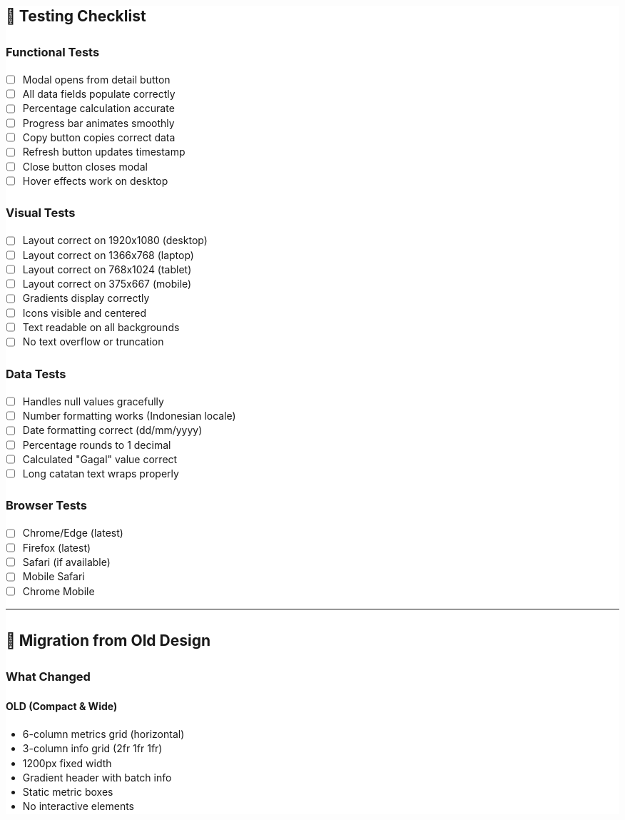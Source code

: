 ## 🧪 Testing Checklist

### Functional Tests
- [ ] Modal opens from detail button
- [ ] All data fields populate correctly
- [ ] Percentage calculation accurate
- [ ] Progress bar animates smoothly
- [ ] Copy button copies correct data
- [ ] Refresh button updates timestamp
- [ ] Close button closes modal
- [ ] Hover effects work on desktop

### Visual Tests
- [ ] Layout correct on 1920x1080 (desktop)
- [ ] Layout correct on 1366x768 (laptop)
- [ ] Layout correct on 768x1024 (tablet)
- [ ] Layout correct on 375x667 (mobile)
- [ ] Gradients display correctly
- [ ] Icons visible and centered
- [ ] Text readable on all backgrounds
- [ ] No text overflow or truncation

### Data Tests
- [ ] Handles null values gracefully
- [ ] Number formatting works (Indonesian locale)
- [ ] Date formatting correct (dd/mm/yyyy)
- [ ] Percentage rounds to 1 decimal
- [ ] Calculated "Gagal" value correct
- [ ] Long catatan text wraps properly

### Browser Tests
- [ ] Chrome/Edge (latest)
- [ ] Firefox (latest)
- [ ] Safari (if available)
- [ ] Mobile Safari
- [ ] Chrome Mobile

---

## 🔄 Migration from Old Design

### What Changed

#### OLD (Compact & Wide)
- 6-column metrics grid (horizontal)
- 3-column info grid (2fr 1fr 1fr)
- 1200px fixed width
- Gradient header with batch info
- Static metric boxes
- No interactive elements
